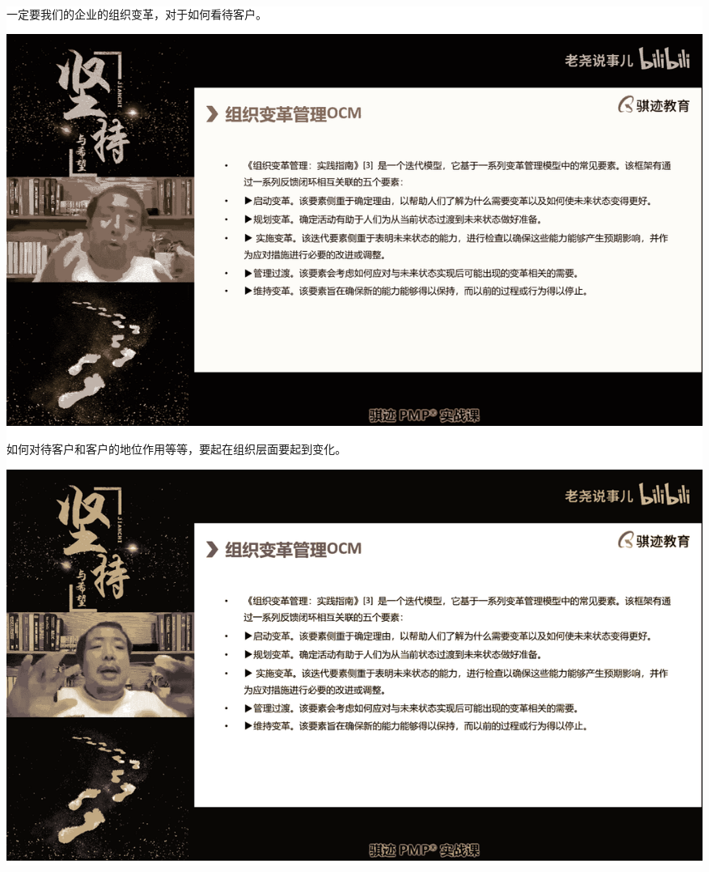 一定要我们的企业的组织变革，对于如何看待客户。

![](img/25e668827dbb101ac88254ca951a12f9_164.png)

如何对待客户和客户的地位作用等等，要起在组织层面要起到变化。

![](img/25e668827dbb101ac88254ca951a12f9_166.png)
